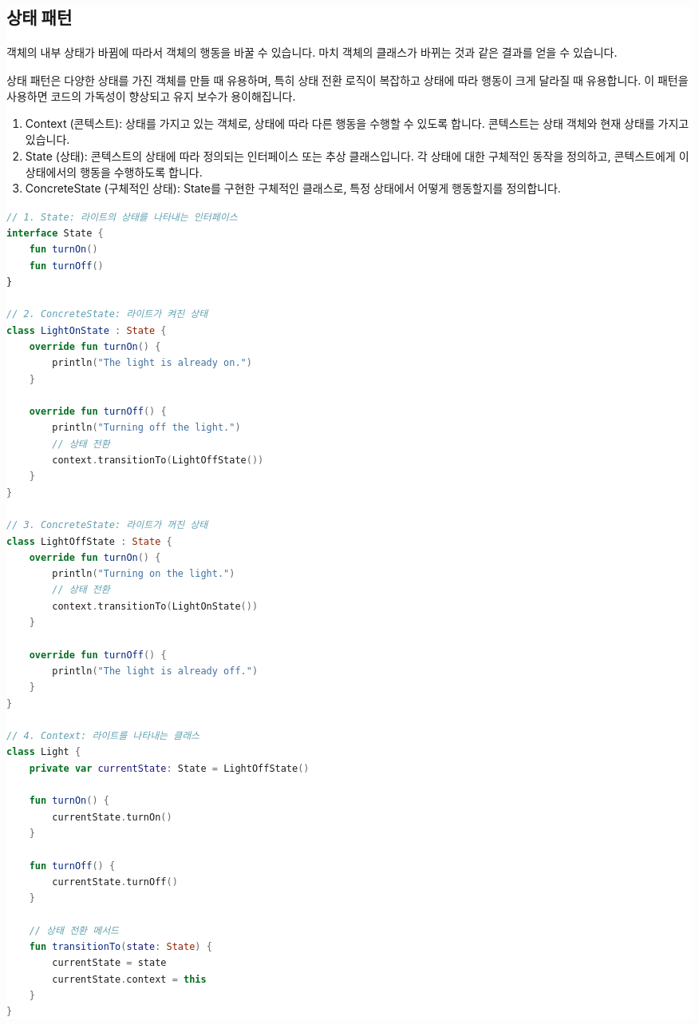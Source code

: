 ## 상태 패턴

객체의 내부 상태가 바뀜에 따라서 객체의 행동을 바꿀 수 있습니다. 마치 객체의 클래스가 바뀌는 것과 같은 결과를 얻을 수 있습니다.

상태 패턴은 다양한 상태를 가진 객체를 만들 때 유용하며, 특히 상태 전환 로직이 복잡하고 상태에 따라 행동이 크게 달라질 때 유용합니다. 이 패턴을 사용하면 코드의 가독성이 향상되고 유지 보수가 용이해집니다.

1. Context (콘텍스트): 상태를 가지고 있는 객체로, 상태에 따라 다른 행동을 수행할 수 있도록 합니다. 콘텍스트는 상태 객체와 현재 상태를 가지고 있습니다.
2. State (상태): 콘텍스트의 상태에 따라 정의되는 인터페이스 또는 추상 클래스입니다. 각 상태에 대한 구체적인 동작을 정의하고, 콘텍스트에게 이 상태에서의 행동을 수행하도록 합니다.
3. ConcreteState (구체적인 상태): State를 구현한 구체적인 클래스로, 특정 상태에서 어떻게 행동할지를 정의합니다.

```kotlin
// 1. State: 라이트의 상태를 나타내는 인터페이스
interface State {
    fun turnOn()
    fun turnOff()
}

// 2. ConcreteState: 라이트가 켜진 상태
class LightOnState : State {
    override fun turnOn() {
        println("The light is already on.")
    }

    override fun turnOff() {
        println("Turning off the light.")
        // 상태 전환
        context.transitionTo(LightOffState())
    }
}

// 3. ConcreteState: 라이트가 꺼진 상태
class LightOffState : State {
    override fun turnOn() {
        println("Turning on the light.")
        // 상태 전환
        context.transitionTo(LightOnState())
    }

    override fun turnOff() {
        println("The light is already off.")
    }
}

// 4. Context: 라이트를 나타내는 클래스
class Light {
    private var currentState: State = LightOffState()

    fun turnOn() {
        currentState.turnOn()
    }

    fun turnOff() {
        currentState.turnOff()
    }

    // 상태 전환 메서드
    fun transitionTo(state: State) {
        currentState = state
        currentState.context = this
    }
}

```